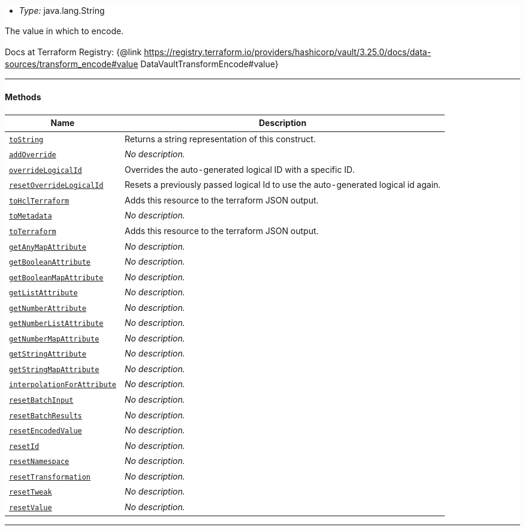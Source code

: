- *Type:* java.lang.String

The value in which to encode.

Docs at Terraform Registry: {@link https://registry.terraform.io/providers/hashicorp/vault/3.25.0/docs/data-sources/transform_encode#value DataVaultTransformEncode#value}

---

#### Methods <a name="Methods" id="Methods"></a>

| **Name** | **Description** |
| --- | --- |
| <code><a href="#@cdktf/provider-vault.dataVaultTransformEncode.DataVaultTransformEncode.toString">toString</a></code> | Returns a string representation of this construct. |
| <code><a href="#@cdktf/provider-vault.dataVaultTransformEncode.DataVaultTransformEncode.addOverride">addOverride</a></code> | *No description.* |
| <code><a href="#@cdktf/provider-vault.dataVaultTransformEncode.DataVaultTransformEncode.overrideLogicalId">overrideLogicalId</a></code> | Overrides the auto-generated logical ID with a specific ID. |
| <code><a href="#@cdktf/provider-vault.dataVaultTransformEncode.DataVaultTransformEncode.resetOverrideLogicalId">resetOverrideLogicalId</a></code> | Resets a previously passed logical Id to use the auto-generated logical id again. |
| <code><a href="#@cdktf/provider-vault.dataVaultTransformEncode.DataVaultTransformEncode.toHclTerraform">toHclTerraform</a></code> | Adds this resource to the terraform JSON output. |
| <code><a href="#@cdktf/provider-vault.dataVaultTransformEncode.DataVaultTransformEncode.toMetadata">toMetadata</a></code> | *No description.* |
| <code><a href="#@cdktf/provider-vault.dataVaultTransformEncode.DataVaultTransformEncode.toTerraform">toTerraform</a></code> | Adds this resource to the terraform JSON output. |
| <code><a href="#@cdktf/provider-vault.dataVaultTransformEncode.DataVaultTransformEncode.getAnyMapAttribute">getAnyMapAttribute</a></code> | *No description.* |
| <code><a href="#@cdktf/provider-vault.dataVaultTransformEncode.DataVaultTransformEncode.getBooleanAttribute">getBooleanAttribute</a></code> | *No description.* |
| <code><a href="#@cdktf/provider-vault.dataVaultTransformEncode.DataVaultTransformEncode.getBooleanMapAttribute">getBooleanMapAttribute</a></code> | *No description.* |
| <code><a href="#@cdktf/provider-vault.dataVaultTransformEncode.DataVaultTransformEncode.getListAttribute">getListAttribute</a></code> | *No description.* |
| <code><a href="#@cdktf/provider-vault.dataVaultTransformEncode.DataVaultTransformEncode.getNumberAttribute">getNumberAttribute</a></code> | *No description.* |
| <code><a href="#@cdktf/provider-vault.dataVaultTransformEncode.DataVaultTransformEncode.getNumberListAttribute">getNumberListAttribute</a></code> | *No description.* |
| <code><a href="#@cdktf/provider-vault.dataVaultTransformEncode.DataVaultTransformEncode.getNumberMapAttribute">getNumberMapAttribute</a></code> | *No description.* |
| <code><a href="#@cdktf/provider-vault.dataVaultTransformEncode.DataVaultTransformEncode.getStringAttribute">getStringAttribute</a></code> | *No description.* |
| <code><a href="#@cdktf/provider-vault.dataVaultTransformEncode.DataVaultTransformEncode.getStringMapAttribute">getStringMapAttribute</a></code> | *No description.* |
| <code><a href="#@cdktf/provider-vault.dataVaultTransformEncode.DataVaultTransformEncode.interpolationForAttribute">interpolationForAttribute</a></code> | *No description.* |
| <code><a href="#@cdktf/provider-vault.dataVaultTransformEncode.DataVaultTransformEncode.resetBatchInput">resetBatchInput</a></code> | *No description.* |
| <code><a href="#@cdktf/provider-vault.dataVaultTransformEncode.DataVaultTransformEncode.resetBatchResults">resetBatchResults</a></code> | *No description.* |
| <code><a href="#@cdktf/provider-vault.dataVaultTransformEncode.DataVaultTransformEncode.resetEncodedValue">resetEncodedValue</a></code> | *No description.* |
| <code><a href="#@cdktf/provider-vault.dataVaultTransformEncode.DataVaultTransformEncode.resetId">resetId</a></code> | *No description.* |
| <code><a href="#@cdktf/provider-vault.dataVaultTransformEncode.DataVaultTransformEncode.resetNamespace">resetNamespace</a></code> | *No description.* |
| <code><a href="#@cdktf/provider-vault.dataVaultTransformEncode.DataVaultTransformEncode.resetTransformation">resetTransformation</a></code> | *No description.* |
| <code><a href="#@cdktf/provider-vault.dataVaultTransformEncode.DataVaultTransformEncode.resetTweak">resetTweak</a></code> | *No description.* |
| <code><a href="#@cdktf/provider-vault.dataVaultTransformEncode.DataVaultTransformEncode.resetValue">resetValue</a></code> | *No description.* |

---